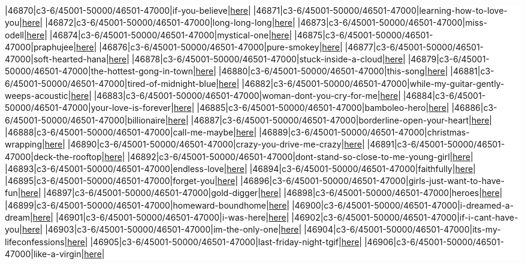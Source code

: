 |46870|c3-6/45001-50000/46501-47000|if-you-believe|[here](https://cdn.jsdelivr.net/gh/guitarchord/c3-6/45001-50000/46501-47000/if-you-believe.webp)|
|46871|c3-6/45001-50000/46501-47000|learning-how-to-love-you|[here](https://cdn.jsdelivr.net/gh/guitarchord/c3-6/45001-50000/46501-47000/learning-how-to-love-you.webp)|
|46872|c3-6/45001-50000/46501-47000|long-long-long|[here](https://cdn.jsdelivr.net/gh/guitarchord/c3-6/45001-50000/46501-47000/long-long-long.webp)|
|46873|c3-6/45001-50000/46501-47000|miss-odell|[here](https://cdn.jsdelivr.net/gh/guitarchord/c3-6/45001-50000/46501-47000/miss-odell.webp)|
|46874|c3-6/45001-50000/46501-47000|mystical-one|[here](https://cdn.jsdelivr.net/gh/guitarchord/c3-6/45001-50000/46501-47000/mystical-one.webp)|
|46875|c3-6/45001-50000/46501-47000|praphujee|[here](https://cdn.jsdelivr.net/gh/guitarchord/c3-6/45001-50000/46501-47000/praphujee.webp)|
|46876|c3-6/45001-50000/46501-47000|pure-smokey|[here](https://cdn.jsdelivr.net/gh/guitarchord/c3-6/45001-50000/46501-47000/pure-smokey.webp)|
|46877|c3-6/45001-50000/46501-47000|soft-hearted-hana|[here](https://cdn.jsdelivr.net/gh/guitarchord/c3-6/45001-50000/46501-47000/soft-hearted-hana.webp)|
|46878|c3-6/45001-50000/46501-47000|stuck-inside-a-cloud|[here](https://cdn.jsdelivr.net/gh/guitarchord/c3-6/45001-50000/46501-47000/stuck-inside-a-cloud.webp)|
|46879|c3-6/45001-50000/46501-47000|the-hottest-gong-in-town|[here](https://cdn.jsdelivr.net/gh/guitarchord/c3-6/45001-50000/46501-47000/the-hottest-gong-in-town.webp)|
|46880|c3-6/45001-50000/46501-47000|this-song|[here](https://cdn.jsdelivr.net/gh/guitarchord/c3-6/45001-50000/46501-47000/this-song.webp)|
|46881|c3-6/45001-50000/46501-47000|tired-of-midnight-blue|[here](https://cdn.jsdelivr.net/gh/guitarchord/c3-6/45001-50000/46501-47000/tired-of-midnight-blue.webp)|
|46882|c3-6/45001-50000/46501-47000|while-my-guitar-gently-weeps-acoustic|[here](https://cdn.jsdelivr.net/gh/guitarchord/c3-6/45001-50000/46501-47000/while-my-guitar-gently-weeps-acoustic.webp)|
|46883|c3-6/45001-50000/46501-47000|woman-dont-you-cry-for-me|[here](https://cdn.jsdelivr.net/gh/guitarchord/c3-6/45001-50000/46501-47000/woman-dont-you-cry-for-me.webp)|
|46884|c3-6/45001-50000/46501-47000|your-love-is-forever|[here](https://cdn.jsdelivr.net/gh/guitarchord/c3-6/45001-50000/46501-47000/your-love-is-forever.webp)|
|46885|c3-6/45001-50000/46501-47000|bamboleo-hero|[here](https://cdn.jsdelivr.net/gh/guitarchord/c3-6/45001-50000/46501-47000/bamboleo-hero.webp)|
|46886|c3-6/45001-50000/46501-47000|billionaire|[here](https://cdn.jsdelivr.net/gh/guitarchord/c3-6/45001-50000/46501-47000/billionaire.webp)|
|46887|c3-6/45001-50000/46501-47000|borderline-open-your-heart|[here](https://cdn.jsdelivr.net/gh/guitarchord/c3-6/45001-50000/46501-47000/borderline-open-your-heart.webp)|
|46888|c3-6/45001-50000/46501-47000|call-me-maybe|[here](https://cdn.jsdelivr.net/gh/guitarchord/c3-6/45001-50000/46501-47000/call-me-maybe.webp)|
|46889|c3-6/45001-50000/46501-47000|christmas-wrapping|[here](https://cdn.jsdelivr.net/gh/guitarchord/c3-6/45001-50000/46501-47000/christmas-wrapping.webp)|
|46890|c3-6/45001-50000/46501-47000|crazy-you-drive-me-crazy|[here](https://cdn.jsdelivr.net/gh/guitarchord/c3-6/45001-50000/46501-47000/crazy-you-drive-me-crazy.webp)|
|46891|c3-6/45001-50000/46501-47000|deck-the-rooftop|[here](https://cdn.jsdelivr.net/gh/guitarchord/c3-6/45001-50000/46501-47000/deck-the-rooftop.webp)|
|46892|c3-6/45001-50000/46501-47000|dont-stand-so-close-to-me-young-girl|[here](https://cdn.jsdelivr.net/gh/guitarchord/c3-6/45001-50000/46501-47000/dont-stand-so-close-to-me-young-girl.webp)|
|46893|c3-6/45001-50000/46501-47000|endless-love|[here](https://cdn.jsdelivr.net/gh/guitarchord/c3-6/45001-50000/46501-47000/endless-love.webp)|
|46894|c3-6/45001-50000/46501-47000|faithfully|[here](https://cdn.jsdelivr.net/gh/guitarchord/c3-6/45001-50000/46501-47000/faithfully.webp)|
|46895|c3-6/45001-50000/46501-47000|forget-you|[here](https://cdn.jsdelivr.net/gh/guitarchord/c3-6/45001-50000/46501-47000/forget-you.webp)|
|46896|c3-6/45001-50000/46501-47000|girls-just-want-to-have-fun|[here](https://cdn.jsdelivr.net/gh/guitarchord/c3-6/45001-50000/46501-47000/girls-just-want-to-have-fun.webp)|
|46897|c3-6/45001-50000/46501-47000|gold-digger|[here](https://cdn.jsdelivr.net/gh/guitarchord/c3-6/45001-50000/46501-47000/gold-digger.webp)|
|46898|c3-6/45001-50000/46501-47000|heroes|[here](https://cdn.jsdelivr.net/gh/guitarchord/c3-6/45001-50000/46501-47000/heroes.webp)|
|46899|c3-6/45001-50000/46501-47000|homeward-boundhome|[here](https://cdn.jsdelivr.net/gh/guitarchord/c3-6/45001-50000/46501-47000/homeward-boundhome.webp)|
|46900|c3-6/45001-50000/46501-47000|i-dreamed-a-dream|[here](https://cdn.jsdelivr.net/gh/guitarchord/c3-6/45001-50000/46501-47000/i-dreamed-a-dream.webp)|
|46901|c3-6/45001-50000/46501-47000|i-was-here|[here](https://cdn.jsdelivr.net/gh/guitarchord/c3-6/45001-50000/46501-47000/i-was-here.webp)|
|46902|c3-6/45001-50000/46501-47000|if-i-cant-have-you|[here](https://cdn.jsdelivr.net/gh/guitarchord/c3-6/45001-50000/46501-47000/if-i-cant-have-you.webp)|
|46903|c3-6/45001-50000/46501-47000|im-the-only-one|[here](https://cdn.jsdelivr.net/gh/guitarchord/c3-6/45001-50000/46501-47000/im-the-only-one.webp)|
|46904|c3-6/45001-50000/46501-47000|its-my-lifeconfessions|[here](https://cdn.jsdelivr.net/gh/guitarchord/c3-6/45001-50000/46501-47000/its-my-lifeconfessions.webp)|
|46905|c3-6/45001-50000/46501-47000|last-friday-night-tgif|[here](https://cdn.jsdelivr.net/gh/guitarchord/c3-6/45001-50000/46501-47000/last-friday-night-tgif.webp)|
|46906|c3-6/45001-50000/46501-47000|like-a-virgin|[here](https://cdn.jsdelivr.net/gh/guitarchord/c3-6/45001-50000/46501-47000/like-a-virgin.webp)|